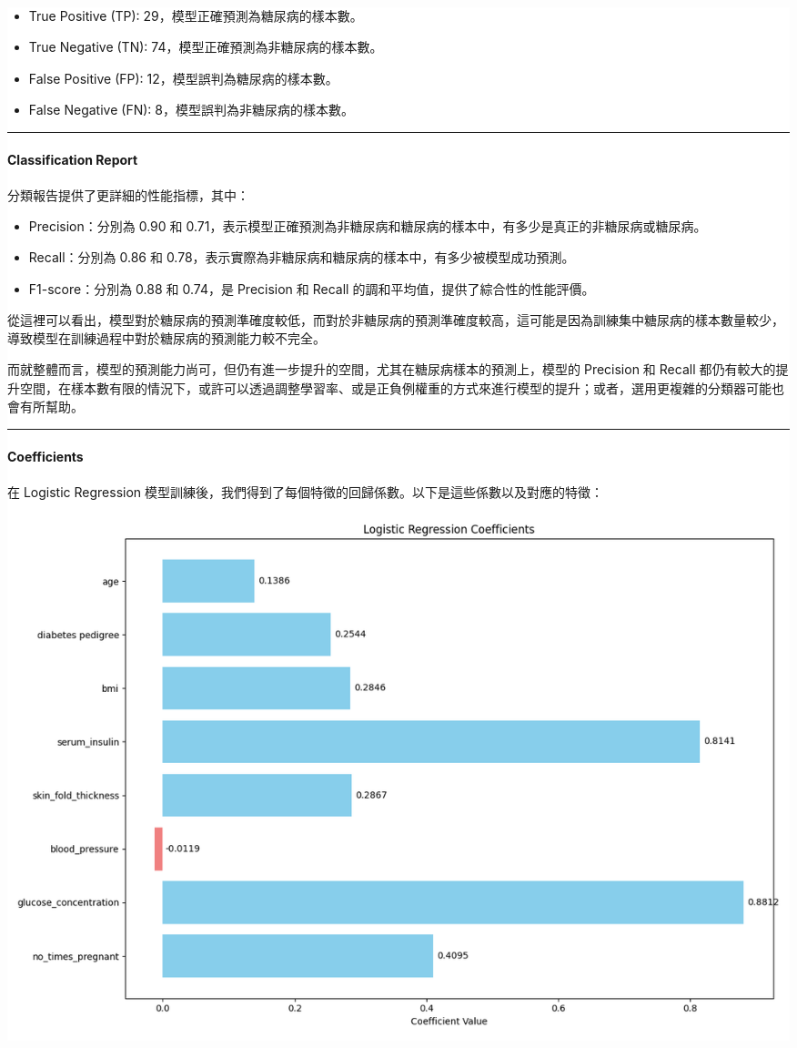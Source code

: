 - True Positive (TP): 29，模型正確預測為糖尿病的樣本數。

- True Negative (TN): 74，模型正確預測為非糖尿病的樣本數。

- False Positive (FP): 12，模型誤判為糖尿病的樣本數。

- False Negative (FN): 8，模型誤判為非糖尿病的樣本數。

---

#### Classification Report

分類報告提供了更詳細的性能指標，其中：

- Precision：分別為 0.90 和 0.71，表示模型正確預測為非糖尿病和糖尿病的樣本中，有多少是真正的非糖尿病或糖尿病。

- Recall：分別為 0.86 和 0.78，表示實際為非糖尿病和糖尿病的樣本中，有多少被模型成功預測。

- F1-score：分別為 0.88 和 0.74，是 Precision 和 Recall 的調和平均值，提供了綜合性的性能評價。

從這裡可以看出，模型對於糖尿病的預測準確度較低，而對於非糖尿病的預測準確度較高，這可能是因為訓練集中糖尿病的樣本數量較少，導致模型在訓練過程中對於糖尿病的預測能力較不完全。

而就整體而言，模型的預測能力尚可，但仍有進一步提升的空間，尤其在糖尿病樣本的預測上，模型的 Precision 和 Recall 都仍有較大的提升空間，在樣本數有限的情況下，或許可以透過調整學習率、或是正負例權重的方式來進行模型的提升；或者，選用更複雜的分類器可能也會有所幫助。

---

#### Coefficients

在 Logistic Regression 模型訓練後，我們得到了每個特徵的回歸係數。以下是這些係數以及對應的特徵：

![](img/coefficients.png)
